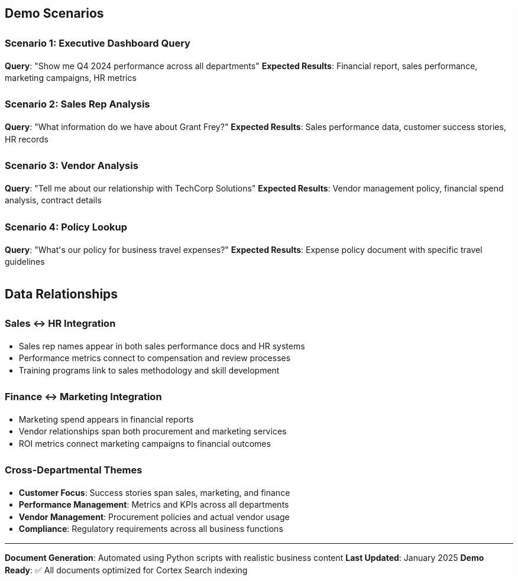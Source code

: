 ## Demo Scenarios

### Scenario 1: Executive Dashboard Query
**Query**: "Show me Q4 2024 performance across all departments"
**Expected Results**: Financial report, sales performance, marketing campaigns, HR metrics

### Scenario 2: Sales Rep Analysis
**Query**: "What information do we have about Grant Frey?"
**Expected Results**: Sales performance data, customer success stories, HR records

### Scenario 3: Vendor Analysis
**Query**: "Tell me about our relationship with TechCorp Solutions"
**Expected Results**: Vendor management policy, financial spend analysis, contract details

### Scenario 4: Policy Lookup
**Query**: "What's our policy for business travel expenses?"
**Expected Results**: Expense policy document with specific travel guidelines

## Data Relationships

### Sales ↔ HR Integration
- Sales rep names appear in both sales performance docs and HR systems
- Performance metrics connect to compensation and review processes
- Training programs link to sales methodology and skill development

### Finance ↔ Marketing Integration
- Marketing spend appears in financial reports
- Vendor relationships span both procurement and marketing services
- ROI metrics connect marketing campaigns to financial outcomes

### Cross-Departmental Themes
- **Customer Focus**: Success stories span sales, marketing, and finance
- **Performance Management**: Metrics and KPIs across all departments
- **Vendor Management**: Procurement policies and actual vendor usage
- **Compliance**: Regulatory requirements across all business functions

---

**Document Generation**: Automated using Python scripts with realistic business content
**Last Updated**: January 2025
**Demo Ready**: ✅ All documents optimized for Cortex Search indexing 